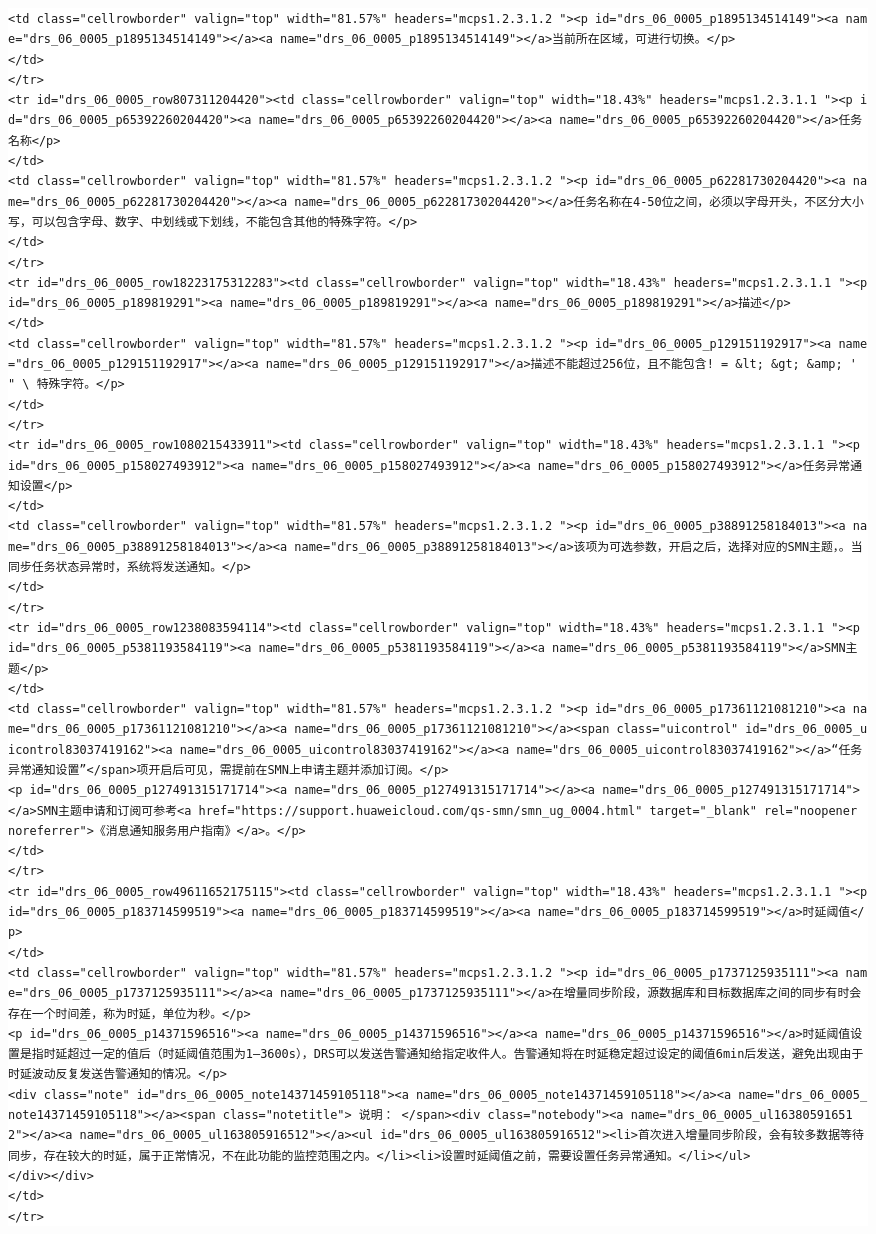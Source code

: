     <td class="cellrowborder" valign="top" width="81.57%" headers="mcps1.2.3.1.2 "><p id="drs_06_0005_p1895134514149"><a name="drs_06_0005_p1895134514149"></a><a name="drs_06_0005_p1895134514149"></a>当前所在区域，可进行切换。</p>
    </td>
    </tr>
    <tr id="drs_06_0005_row807311204420"><td class="cellrowborder" valign="top" width="18.43%" headers="mcps1.2.3.1.1 "><p id="drs_06_0005_p65392260204420"><a name="drs_06_0005_p65392260204420"></a><a name="drs_06_0005_p65392260204420"></a>任务名称</p>
    </td>
    <td class="cellrowborder" valign="top" width="81.57%" headers="mcps1.2.3.1.2 "><p id="drs_06_0005_p62281730204420"><a name="drs_06_0005_p62281730204420"></a><a name="drs_06_0005_p62281730204420"></a>任务名称在4-50位之间，必须以字母开头，不区分大小写，可以包含字母、数字、中划线或下划线，不能包含其他的特殊字符。</p>
    </td>
    </tr>
    <tr id="drs_06_0005_row18223175312283"><td class="cellrowborder" valign="top" width="18.43%" headers="mcps1.2.3.1.1 "><p id="drs_06_0005_p189819291"><a name="drs_06_0005_p189819291"></a><a name="drs_06_0005_p189819291"></a>描述</p>
    </td>
    <td class="cellrowborder" valign="top" width="81.57%" headers="mcps1.2.3.1.2 "><p id="drs_06_0005_p129151192917"><a name="drs_06_0005_p129151192917"></a><a name="drs_06_0005_p129151192917"></a>描述不能超过256位，且不能包含! = &lt; &gt; &amp; ' " \ 特殊字符。</p>
    </td>
    </tr>
    <tr id="drs_06_0005_row1080215433911"><td class="cellrowborder" valign="top" width="18.43%" headers="mcps1.2.3.1.1 "><p id="drs_06_0005_p158027493912"><a name="drs_06_0005_p158027493912"></a><a name="drs_06_0005_p158027493912"></a>任务异常通知设置</p>
    </td>
    <td class="cellrowborder" valign="top" width="81.57%" headers="mcps1.2.3.1.2 "><p id="drs_06_0005_p38891258184013"><a name="drs_06_0005_p38891258184013"></a><a name="drs_06_0005_p38891258184013"></a>该项为可选参数，开启之后，选择对应的SMN主题，。当同步任务状态异常时，系统将发送通知。</p>
    </td>
    </tr>
    <tr id="drs_06_0005_row1238083594114"><td class="cellrowborder" valign="top" width="18.43%" headers="mcps1.2.3.1.1 "><p id="drs_06_0005_p5381193584119"><a name="drs_06_0005_p5381193584119"></a><a name="drs_06_0005_p5381193584119"></a>SMN主题</p>
    </td>
    <td class="cellrowborder" valign="top" width="81.57%" headers="mcps1.2.3.1.2 "><p id="drs_06_0005_p17361121081210"><a name="drs_06_0005_p17361121081210"></a><a name="drs_06_0005_p17361121081210"></a><span class="uicontrol" id="drs_06_0005_uicontrol83037419162"><a name="drs_06_0005_uicontrol83037419162"></a><a name="drs_06_0005_uicontrol83037419162"></a>“任务异常通知设置”</span>项开启后可见，需提前在SMN上申请主题并添加订阅。</p>
    <p id="drs_06_0005_p127491315171714"><a name="drs_06_0005_p127491315171714"></a><a name="drs_06_0005_p127491315171714"></a>SMN主题申请和订阅可参考<a href="https://support.huaweicloud.com/qs-smn/smn_ug_0004.html" target="_blank" rel="noopener noreferrer">《消息通知服务用户指南》</a>。</p>
    </td>
    </tr>
    <tr id="drs_06_0005_row49611652175115"><td class="cellrowborder" valign="top" width="18.43%" headers="mcps1.2.3.1.1 "><p id="drs_06_0005_p183714599519"><a name="drs_06_0005_p183714599519"></a><a name="drs_06_0005_p183714599519"></a>时延阈值</p>
    </td>
    <td class="cellrowborder" valign="top" width="81.57%" headers="mcps1.2.3.1.2 "><p id="drs_06_0005_p1737125935111"><a name="drs_06_0005_p1737125935111"></a><a name="drs_06_0005_p1737125935111"></a>在增量同步阶段，源数据库和目标数据库之间的同步有时会存在一个时间差，称为时延，单位为秒。</p>
    <p id="drs_06_0005_p14371596516"><a name="drs_06_0005_p14371596516"></a><a name="drs_06_0005_p14371596516"></a>时延阈值设置是指时延超过一定的值后（时延阈值范围为1—3600s），DRS可以发送告警通知给指定收件人。告警通知将在时延稳定超过设定的阈值6min后发送，避免出现由于时延波动反复发送告警通知的情况。</p>
    <div class="note" id="drs_06_0005_note14371459105118"><a name="drs_06_0005_note14371459105118"></a><a name="drs_06_0005_note14371459105118"></a><span class="notetitle"> 说明： </span><div class="notebody"><a name="drs_06_0005_ul163805916512"></a><a name="drs_06_0005_ul163805916512"></a><ul id="drs_06_0005_ul163805916512"><li>首次进入增量同步阶段，会有较多数据等待同步，存在较大的时延，属于正常情况，不在此功能的监控范围之内。</li><li>设置时延阈值之前，需要设置任务异常通知。</li></ul>
    </div></div>
    </td>
    </tr>